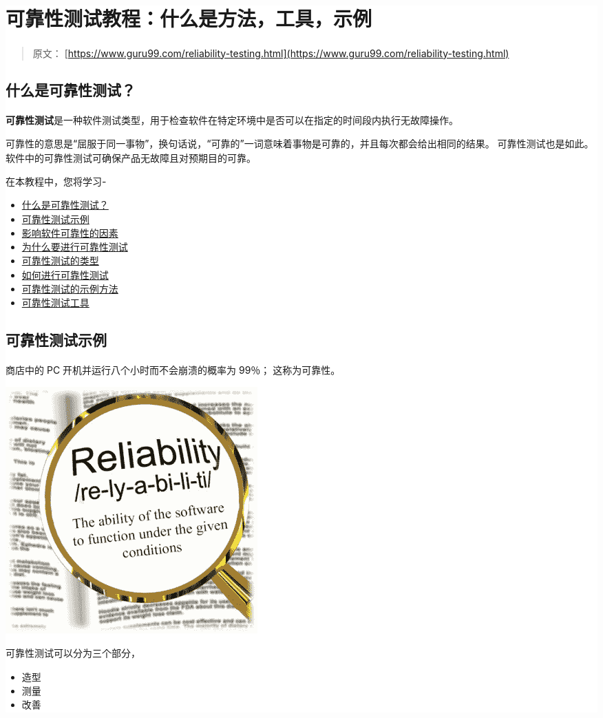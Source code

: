# 可靠性测试教程：什么是方法，工具，示例

> 原文： [https://www.guru99.com/reliability-testing.html](https://www.guru99.com/reliability-testing.html)

## 什么是可靠性测试？

**可靠性测试**是一种软件测试类型，用于检查软件在特定环境中是否可以在指定的时间段内执行无故障操作。

可靠性的意思是“屈服于同一事物”，换句话说，“可靠的”一词意味着事物是可靠的，并且每次都会给出相同的结果。 可靠性测试也是如此。 软件中的可靠性测试可确保产品无故障且对预期目的可靠。

在本教程中，您将学习-

*   [什么是可靠性测试？](#1)
*   [可靠性测试示例](#2)
*   [影响软件可靠性的因素](#3)
*   [为什么要进行可靠性测试](#4)
*   [可靠性测试的类型](#5)
*   [如何进行可靠性测试](#6)
*   [可靠性测试的示例方法](#7)
*   [可靠性测试工具](#8)

## 可靠性测试示例

商店中的 PC 开机并运行八个小时而不会崩溃的概率为 99％； 这称为可靠性。

![Reliability Testing example image](img/bd7c95738c8718bbfda895e06fd1eed6.png)

可靠性测试可以分为三个部分，

*   造型
*   测量
*   改善
